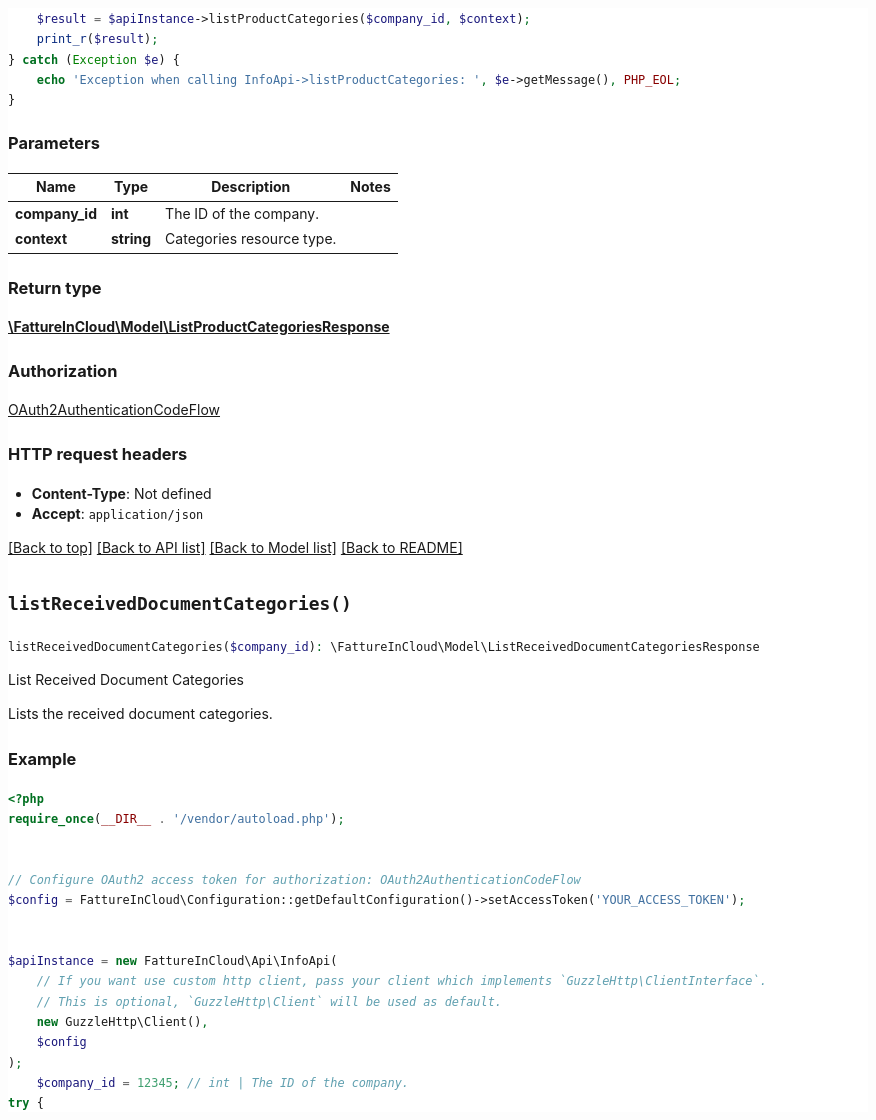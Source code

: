 ```php
    $result = $apiInstance->listProductCategories($company_id, $context);
    print_r($result);
} catch (Exception $e) {
    echo 'Exception when calling InfoApi->listProductCategories: ', $e->getMessage(), PHP_EOL;
}
```

### Parameters

| Name | Type | Description  | Notes |
| ------------- | ------------- | ------------- | ------------- |
| **company_id** | **int**| The ID of the company. | |
| **context** | **string**| Categories resource type. | |

### Return type

[**\FattureInCloud\Model\ListProductCategoriesResponse**](../Model/ListProductCategoriesResponse.md)

### Authorization

[OAuth2AuthenticationCodeFlow](../../README.md#OAuth2AuthenticationCodeFlow)

### HTTP request headers

- **Content-Type**: Not defined
- **Accept**: `application/json`

[[Back to top]](#) [[Back to API list]](../../README.md#endpoints)
[[Back to Model list]](../../README.md#models)
[[Back to README]](../../README.md)

## `listReceivedDocumentCategories()`

```php
listReceivedDocumentCategories($company_id): \FattureInCloud\Model\ListReceivedDocumentCategoriesResponse
```

List Received Document Categories

Lists the received document categories.

### Example

```php
<?php
require_once(__DIR__ . '/vendor/autoload.php');


// Configure OAuth2 access token for authorization: OAuth2AuthenticationCodeFlow
$config = FattureInCloud\Configuration::getDefaultConfiguration()->setAccessToken('YOUR_ACCESS_TOKEN');


$apiInstance = new FattureInCloud\Api\InfoApi(
    // If you want use custom http client, pass your client which implements `GuzzleHttp\ClientInterface`.
    // This is optional, `GuzzleHttp\Client` will be used as default.
    new GuzzleHttp\Client(),
    $config
);
    $company_id = 12345; // int | The ID of the company.
try {
```